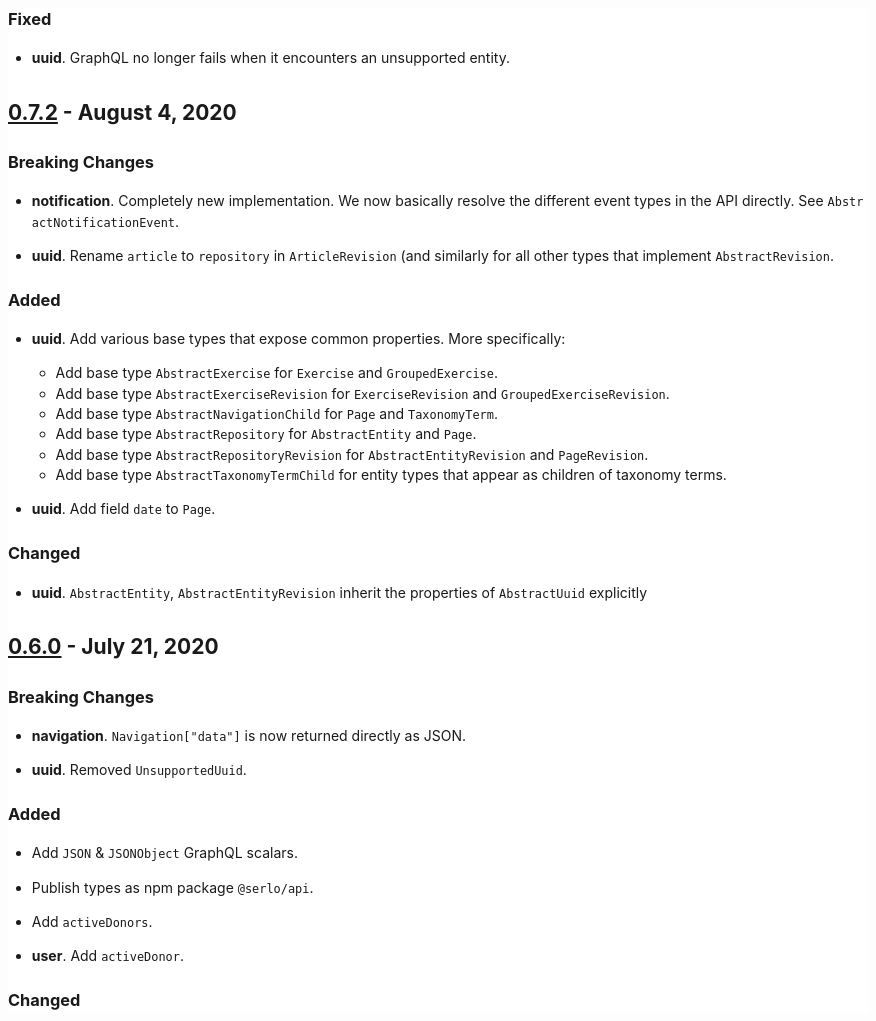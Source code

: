 ### Fixed

- **uuid**. GraphQL no longer fails when it encounters an unsupported entity.

## [0.7.2](https://github.com/serlo/api.serlo.org/compare/v0.6.0..v0.7.2) - August 4, 2020

### Breaking Changes

- **notification**. Completely new implementation. We now basically resolve the different event types in the API directly. See `AbstractNotificationEvent`.

- **uuid**. Rename `article` to `repository` in `ArticleRevision` (and similarly for all other types that implement `AbstractRevision`.

### Added

- **uuid**. Add various base types that expose common properties. More specifically:

  - Add base type `AbstractExercise` for `Exercise` and `GroupedExercise`.
  - Add base type `AbstractExerciseRevision` for `ExerciseRevision` and `GroupedExerciseRevision`.
  - Add base type `AbstractNavigationChild` for `Page` and `TaxonomyTerm`.
  - Add base type `AbstractRepository` for `AbstractEntity` and `Page`.
  - Add base type `AbstractRepositoryRevision` for `AbstractEntityRevision` and `PageRevision`.
  - Add base type `AbstractTaxonomyTermChild` for entity types that appear as children of taxonomy terms.

- **uuid**. Add field `date` to `Page`.

### Changed

- **uuid**. `AbstractEntity`, `AbstractEntityRevision` inherit the properties of `AbstractUuid` explicitly

## [0.6.0](https://github.com/serlo/api.serlo.org/compare/v0.5.8..v0.6.0) - July 21, 2020

### Breaking Changes

- **navigation**. `Navigation["data"]` is now returned directly as JSON.

- **uuid**. Removed `UnsupportedUuid`.

### Added

- Add `JSON` & `JSONObject` GraphQL scalars.

- Publish types as npm package `@serlo/api`.

- Add `activeDonors`.

- **user**. Add `activeDonor`.

### Changed
